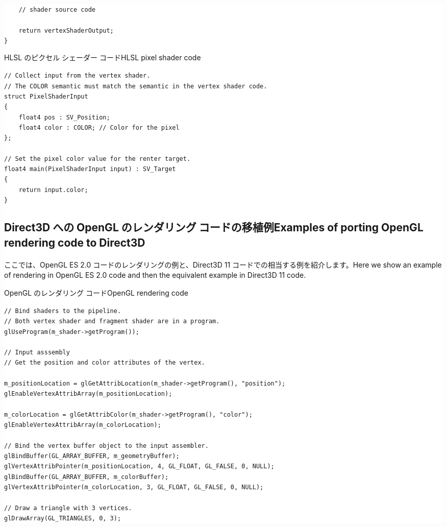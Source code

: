 ``` syntax
    // shader source code

    return vertexShaderOutput;
}
```

<span data-ttu-id="1a294-360">HLSL のピクセル シェーダー コード</span><span class="sxs-lookup"><span data-stu-id="1a294-360">HLSL pixel shader code</span></span>

``` syntax
// Collect input from the vertex shader. 
// The COLOR semantic must match the semantic in the vertex shader code.
struct PixelShaderInput
{
    float4 pos : SV_Position;
    float4 color : COLOR; // Color for the pixel
};

// Set the pixel color value for the renter target. 
float4 main(PixelShaderInput input) : SV_Target
{
    return input.color;
}
```

## <a name="examples-of-porting-opengl-rendering-code-to-direct3d"></a><span data-ttu-id="1a294-361">Direct3D への OpenGL のレンダリング コードの移植例</span><span class="sxs-lookup"><span data-stu-id="1a294-361">Examples of porting OpenGL rendering code to Direct3D</span></span>


<span data-ttu-id="1a294-362">ここでは、OpenGL ES 2.0 コードのレンダリングの例と、Direct3D 11 コードでの相当する例を紹介します。</span><span class="sxs-lookup"><span data-stu-id="1a294-362">Here we show an example of rendering in OpenGL ES 2.0 code and then the equivalent example in Direct3D 11 code.</span></span>

<span data-ttu-id="1a294-363">OpenGL のレンダリング コード</span><span class="sxs-lookup"><span data-stu-id="1a294-363">OpenGL rendering code</span></span>

``` syntax
// Bind shaders to the pipeline. 
// Both vertex shader and fragment shader are in a program.
glUseProgram(m_shader->getProgram());
 
// Input asssembly 
// Get the position and color attributes of the vertex.

m_positionLocation = glGetAttribLocation(m_shader->getProgram(), "position");
glEnableVertexAttribArray(m_positionLocation);

m_colorLocation = glGetAttribColor(m_shader->getProgram(), "color");
glEnableVertexAttribArray(m_colorLocation);
 
// Bind the vertex buffer object to the input assembler.
glBindBuffer(GL_ARRAY_BUFFER, m_geometryBuffer);
glVertexAttribPointer(m_positionLocation, 4, GL_FLOAT, GL_FALSE, 0, NULL);
glBindBuffer(GL_ARRAY_BUFFER, m_colorBuffer);
glVertexAttribPointer(m_colorLocation, 3, GL_FLOAT, GL_FALSE, 0, NULL);
 
// Draw a triangle with 3 vertices.
glDrawArray(GL_TRIANGLES, 0, 3);
```
